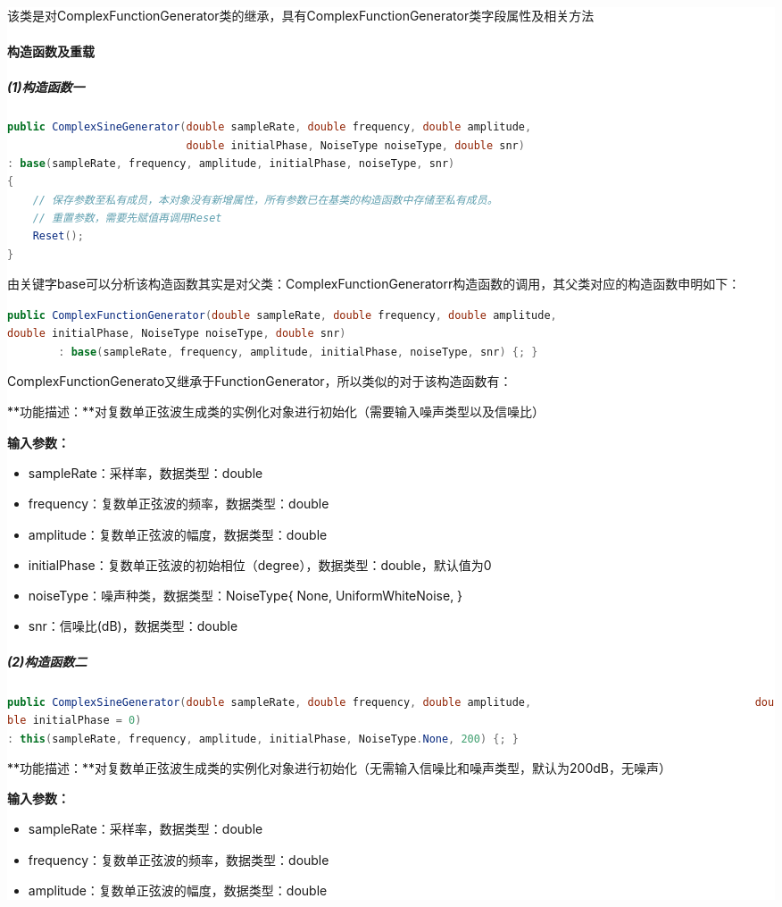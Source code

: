 该类是对ComplexFunctionGenerator类的继承，具有ComplexFunctionGenerator类字段属性及相关方法

#### 构造函数及重载

##### (1)构造函数一

```C#
public ComplexSineGenerator(double sampleRate, double frequency, double amplitude, 
                            double initialPhase, NoiseType noiseType, double snr)
: base(sampleRate, frequency, amplitude, initialPhase, noiseType, snr)
{
	// 保存参数至私有成员，本对象没有新增属性，所有参数已在基类的构造函数中存储至私有成员。
	// 重置参数，需要先赋值再调用Reset
	Reset();
}
```

由关键字base可以分析该构造函数其实是对父类：ComplexFunctionGeneratorr构造函数的调用，其父类对应的构造函数申明如下：

```c#
public ComplexFunctionGenerator(double sampleRate, double frequency, double amplitude, 									double initialPhase, NoiseType noiseType, double snr)
        : base(sampleRate, frequency, amplitude, initialPhase, noiseType, snr) {; }
```

ComplexFunctionGenerato又继承于FunctionGenerator，所以类似的对于该构造函数有：

**功能描述：**对复数单正弦波生成类的实例化对象进行初始化（需要输入噪声类型以及信噪比）

**输入参数：**

* sampleRate：采样率，数据类型：double

* frequency：复数单正弦波的频率，数据类型：double

* amplitude：复数单正弦波的幅度，数据类型：double

* initialPhase：复数单正弦波的初始相位（degree），数据类型：double，默认值为0

* noiseType：噪声种类，数据类型：NoiseType{ None, UniformWhiteNoise, }

* snr：信噪比(dB)，数据类型：double

##### (2)构造函数二

```C#
public ComplexSineGenerator(double sampleRate, double frequency, double amplitude,                                   double initialPhase = 0)
: this(sampleRate, frequency, amplitude, initialPhase, NoiseType.None, 200) {; }
```

**功能描述：**对复数单正弦波生成类的实例化对象进行初始化（无需输入信噪比和噪声类型，默认为200dB，无噪声）

**输入参数：**

* sampleRate：采样率，数据类型：double

* frequency：复数单正弦波的频率，数据类型：double

* amplitude：复数单正弦波的幅度，数据类型：double
